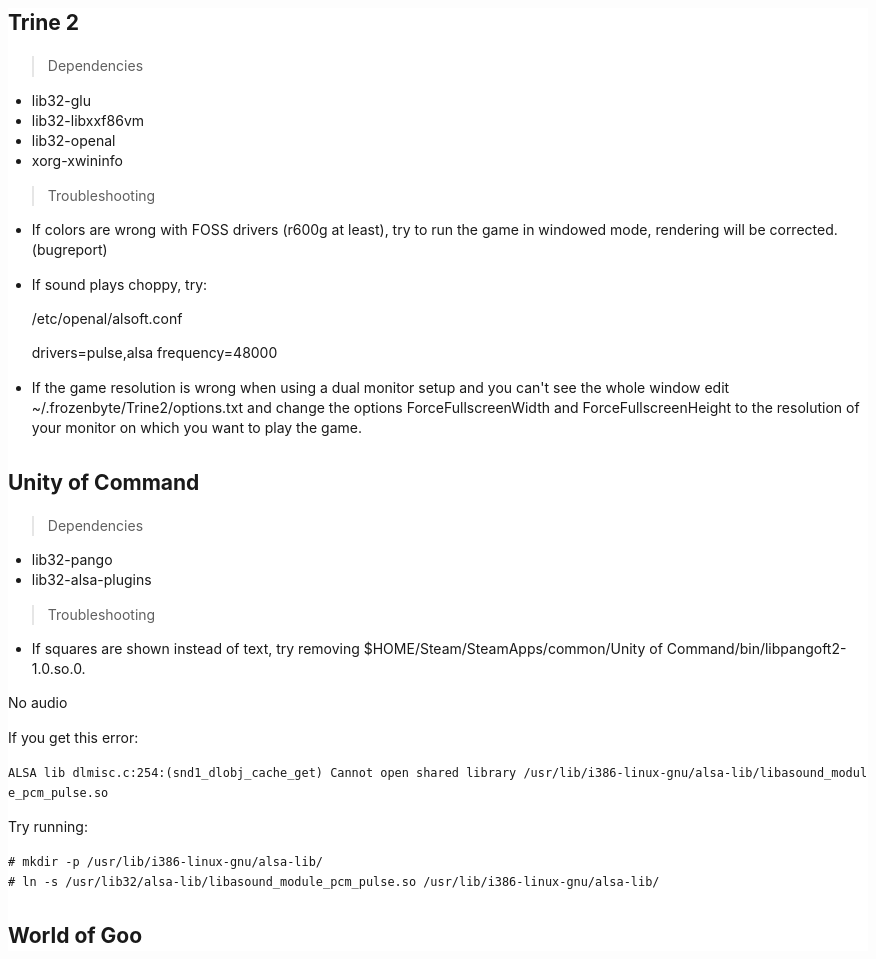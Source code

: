 Trine 2
-------

> Dependencies

-   lib32-glu
-   lib32-libxxf86vm
-   lib32-openal
-   xorg-xwininfo

> Troubleshooting

-   If colors are wrong with FOSS drivers (r600g at least), try to run
    the game in windowed mode, rendering will be corrected. (bugreport)
-   If sound plays choppy, try:

    /etc/openal/alsoft.conf

    drivers=pulse,alsa
    frequency=48000

-   If the game resolution is wrong when using a dual monitor setup and
    you can't see the whole window edit ~/.frozenbyte/Trine2/options.txt
    and change the options ForceFullscreenWidth and
    ForceFullscreenHeight to the resolution of your monitor on which you
    want to play the game.

Unity of Command
----------------

> Dependencies

-   lib32-pango
-   lib32-alsa-plugins

> Troubleshooting

-   If squares are shown instead of text, try removing
    $HOME/Steam/SteamApps/common/Unity of Command/bin/libpangoft2-1.0.so.0.

No audio

If you get this error:

    ALSA lib dlmisc.c:254:(snd1_dlobj_cache_get) Cannot open shared library /usr/lib/i386-linux-gnu/alsa-lib/libasound_module_pcm_pulse.so

Try running:

    # mkdir -p /usr/lib/i386-linux-gnu/alsa-lib/
    # ln -s /usr/lib32/alsa-lib/libasound_module_pcm_pulse.so /usr/lib/i386-linux-gnu/alsa-lib/

World of Goo
------------
